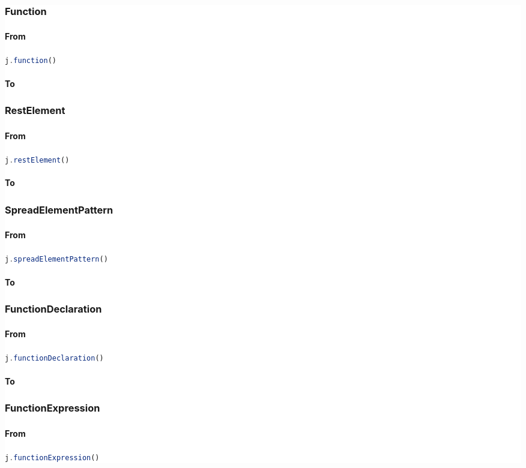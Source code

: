 
### Function

#### From
```js
j.function()
```

#### To
```js
```



### RestElement

#### From
```js
j.restElement()
```

#### To
```js
```



### SpreadElementPattern

#### From
```js
j.spreadElementPattern()
```

#### To
```js
```



### FunctionDeclaration

#### From
```js
j.functionDeclaration()
```

#### To
```js
```



### FunctionExpression

#### From
```js
j.functionExpression()
```

